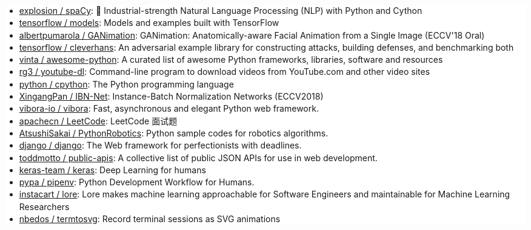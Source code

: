 * [explosion / spaCy](https://github.com/explosion/spaCy): 💫 Industrial-strength Natural Language Processing (NLP) with Python and Cython
* [tensorflow / models](https://github.com/tensorflow/models): Models and examples built with TensorFlow
* [albertpumarola / GANimation](https://github.com/albertpumarola/GANimation): GANimation: Anatomically-aware Facial Animation from a Single Image (ECCV'18 Oral)
* [tensorflow / cleverhans](https://github.com/tensorflow/cleverhans): An adversarial example library for constructing attacks, building defenses, and benchmarking both
* [vinta / awesome-python](https://github.com/vinta/awesome-python): A curated list of awesome Python frameworks, libraries, software and resources
* [rg3 / youtube-dl](https://github.com/rg3/youtube-dl): Command-line program to download videos from YouTube.com and other video sites
* [python / cpython](https://github.com/python/cpython): The Python programming language
* [XingangPan / IBN-Net](https://github.com/XingangPan/IBN-Net): Instance-Batch Normalization Networks (ECCV2018)
* [vibora-io / vibora](https://github.com/vibora-io/vibora): Fast, asynchronous and elegant Python web framework.
* [apachecn / LeetCode](https://github.com/apachecn/LeetCode): LeetCode 面试题
* [AtsushiSakai / PythonRobotics](https://github.com/AtsushiSakai/PythonRobotics): Python sample codes for robotics algorithms.
* [django / django](https://github.com/django/django): The Web framework for perfectionists with deadlines.
* [toddmotto / public-apis](https://github.com/toddmotto/public-apis): A collective list of public JSON APIs for use in web development.
* [keras-team / keras](https://github.com/keras-team/keras): Deep Learning for humans
* [pypa / pipenv](https://github.com/pypa/pipenv): Python Development Workflow for Humans.
* [instacart / lore](https://github.com/instacart/lore): Lore makes machine learning approachable for Software Engineers and maintainable for Machine Learning Researchers
* [nbedos / termtosvg](https://github.com/nbedos/termtosvg): Record terminal sessions as SVG animations
